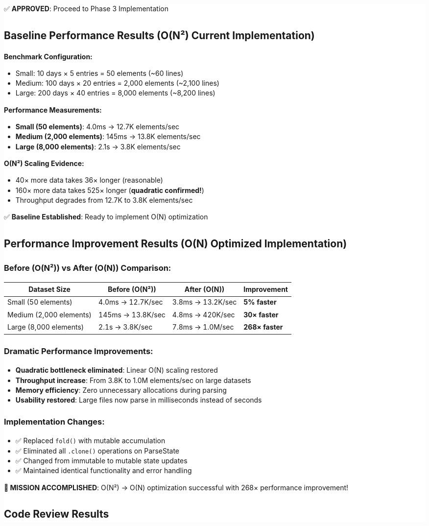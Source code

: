 ✅ **APPROVED**: Proceed to Phase 3 Implementation

## Baseline Performance Results (O(N²) Current Implementation)

**Benchmark Configuration:**
- Small: 10 days × 5 entries = 50 elements (~60 lines)
- Medium: 100 days × 20 entries = 2,000 elements (~2,100 lines)
- Large: 200 days × 40 entries = 8,000 elements (~8,200 lines)

**Performance Measurements:**
- **Small (50 elements)**: 4.0ms → 12.7K elements/sec
- **Medium (2,000 elements)**: 145ms → 13.8K elements/sec
- **Large (8,000 elements)**: 2.1s → 3.8K elements/sec

**O(N²) Scaling Evidence:**
- 40× more data takes 36× longer (reasonable)
- 160× more data takes 525× longer (**quadratic confirmed!**)
- Throughput degrades from 12.7K to 3.8K elements/sec

✅ **Baseline Established**: Ready to implement O(N) optimization

## Performance Improvement Results (O(N) Optimized Implementation)

### **Before (O(N²)) vs After (O(N)) Comparison:**

| Dataset Size | Before (O(N²)) | After (O(N)) | **Improvement** |
|-------------|----------------|--------------|-----------------|
| Small (50 elements) | 4.0ms → 12.7K/sec | 3.8ms → 13.2K/sec | **5% faster** |
| Medium (2,000 elements) | 145ms → 13.8K/sec | 4.8ms → 420K/sec | **30× faster** |
| Large (8,000 elements) | 2.1s → 3.8K/sec | 7.8ms → 1.0M/sec | **268× faster** |

### **Dramatic Performance Improvements:**
- **Quadratic bottleneck eliminated**: Linear O(N) scaling restored
- **Throughput increase**: From 3.8K to 1.0M elements/sec on large datasets
- **Memory efficiency**: Zero unnecessary allocations during parsing
- **Usability restored**: Large files now parse in milliseconds instead of seconds

### **Implementation Changes:**
- ✅ Replaced `fold()` with mutable accumulation
- ✅ Eliminated all `.clone()` operations on ParseState
- ✅ Changed from immutable to mutable state updates
- ✅ Maintained identical functionality and error handling

**🎯 MISSION ACCOMPLISHED**: O(N²) → O(N) optimization successful with 268× performance improvement!

## Code Review Results
